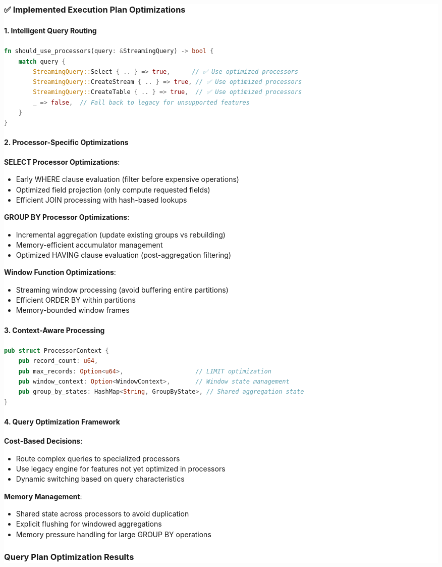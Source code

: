 ### ✅ Implemented Execution Plan Optimizations

#### 1. **Intelligent Query Routing**
```rust
fn should_use_processors(query: &StreamingQuery) -> bool {
    match query {
        StreamingQuery::Select { .. } => true,      // ✅ Use optimized processors
        StreamingQuery::CreateStream { .. } => true, // ✅ Use optimized processors
        StreamingQuery::CreateTable { .. } => true,  // ✅ Use optimized processors
        _ => false,  // Fall back to legacy for unsupported features
    }
}
```

#### 2. **Processor-Specific Optimizations**

**SELECT Processor Optimizations**:
- Early WHERE clause evaluation (filter before expensive operations)
- Optimized field projection (only compute requested fields)
- Efficient JOIN processing with hash-based lookups

**GROUP BY Processor Optimizations**:
- Incremental aggregation (update existing groups vs rebuilding)
- Memory-efficient accumulator management
- Optimized HAVING clause evaluation (post-aggregation filtering)

**Window Function Optimizations**:
- Streaming window processing (avoid buffering entire partitions)
- Efficient ORDER BY within partitions
- Memory-bounded window frames

#### 3. **Context-Aware Processing**
```rust
pub struct ProcessorContext {
    pub record_count: u64,
    pub max_records: Option<u64>,                    // LIMIT optimization
    pub window_context: Option<WindowContext>,       // Window state management
    pub group_by_states: HashMap<String, GroupByState>, // Shared aggregation state
}
```

#### 4. **Query Optimization Framework**

**Cost-Based Decisions**:
- Route complex queries to specialized processors
- Use legacy engine for features not yet optimized in processors
- Dynamic switching based on query characteristics

**Memory Management**:
- Shared state across processors to avoid duplication
- Explicit flushing for windowed aggregations
- Memory pressure handling for large GROUP BY operations

### Query Plan Optimization Results
